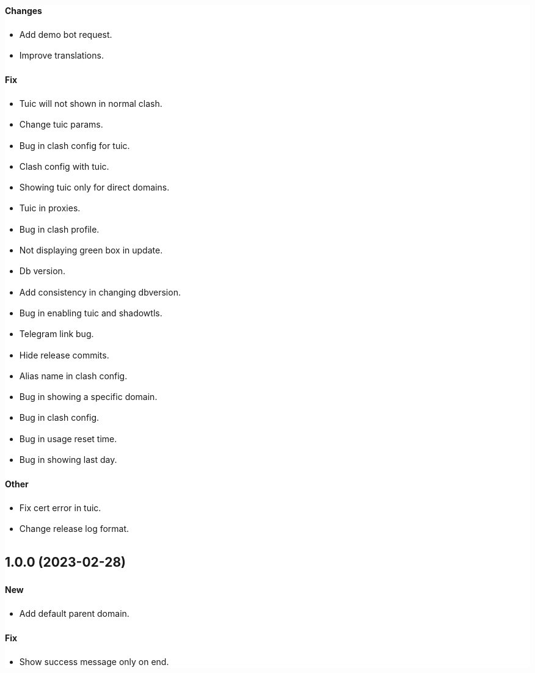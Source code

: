 #### Changes

* Add demo bot request. 

* Improve translations. 

#### Fix

* Tuic will not shown in normal clash. 

* Change tuic params. 

* Bug in clash config for tuic. 

* Clash config with tuic. 

* Showing tuic only for direct domains. 

* Tuic in proxies. 

* Bug in clash profile. 

* Not displaying green box in update. 

* Db version. 

* Add consistency in changing dbversion. 

* Bug in enabling tuic and shadowtls. 

* Telegram link bug. 

* Hide release commits. 

* Alias name in clash config. 

* Bug in showing a specific domain. 

* Bug in clash config. 

* Bug in usage reset time. 

* Bug in showing last day. 

#### Other

* Fix cert error in tuic. 

* Change release log format. 



## 1.0.0 (2023-02-28)

#### New

* Add default parent domain. 

#### Fix

* Show success message only on end. 

